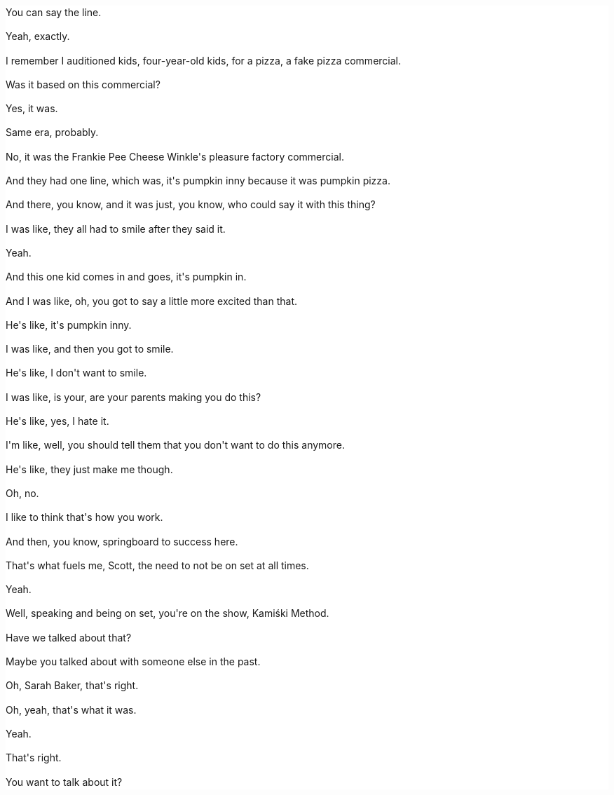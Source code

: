 You can say the line.

Yeah, exactly.

I remember I auditioned kids, four-year-old kids, for a pizza, a fake pizza commercial.

Was it based on this commercial?

Yes, it was.

Same era, probably.

No, it was the Frankie Pee Cheese Winkle's pleasure factory commercial.

And they had one line, which was, it's pumpkin inny because it was pumpkin pizza.

And there, you know, and it was just, you know, who could say it with this thing?

I was like, they all had to smile after they said it.

Yeah.

And this one kid comes in and goes, it's pumpkin in.

And I was like, oh, you got to say a little more excited than that.

He's like, it's pumpkin inny.

I was like, and then you got to smile.

He's like, I don't want to smile.

I was like, is your, are your parents making you do this?

He's like, yes, I hate it.

I'm like, well, you should tell them that you don't want to do this anymore.

He's like, they just make me though.

Oh, no.

I like to think that's how you work.

And then, you know, springboard to success here.

That's what fuels me, Scott, the need to not be on set at all times.

Yeah.

Well, speaking and being on set, you're on the show, Kamiśki Method.

Have we talked about that?

Maybe you talked about with someone else in the past.

Oh, Sarah Baker, that's right.

Oh, yeah, that's what it was.

Yeah.

That's right.

You want to talk about it?
